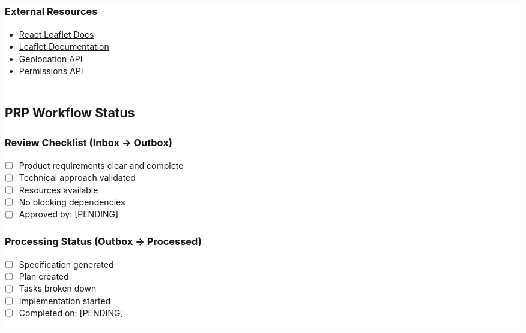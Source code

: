 ### External Resources

- [React Leaflet Docs](https://react-leaflet.js.org/)
- [Leaflet Documentation](https://leafletjs.com/)
- [Geolocation API](https://developer.mozilla.org/en-US/docs/Web/API/Geolocation_API)
- [Permissions API](https://developer.mozilla.org/en-US/docs/Web/API/Permissions_API)

---

## PRP Workflow Status

### Review Checklist (Inbox → Outbox)

- [ ] Product requirements clear and complete
- [ ] Technical approach validated
- [ ] Resources available
- [ ] No blocking dependencies
- [ ] Approved by: [PENDING]

### Processing Status (Outbox → Processed)

- [ ] Specification generated
- [ ] Plan created
- [ ] Tasks broken down
- [ ] Implementation started
- [ ] Completed on: [PENDING]

---


